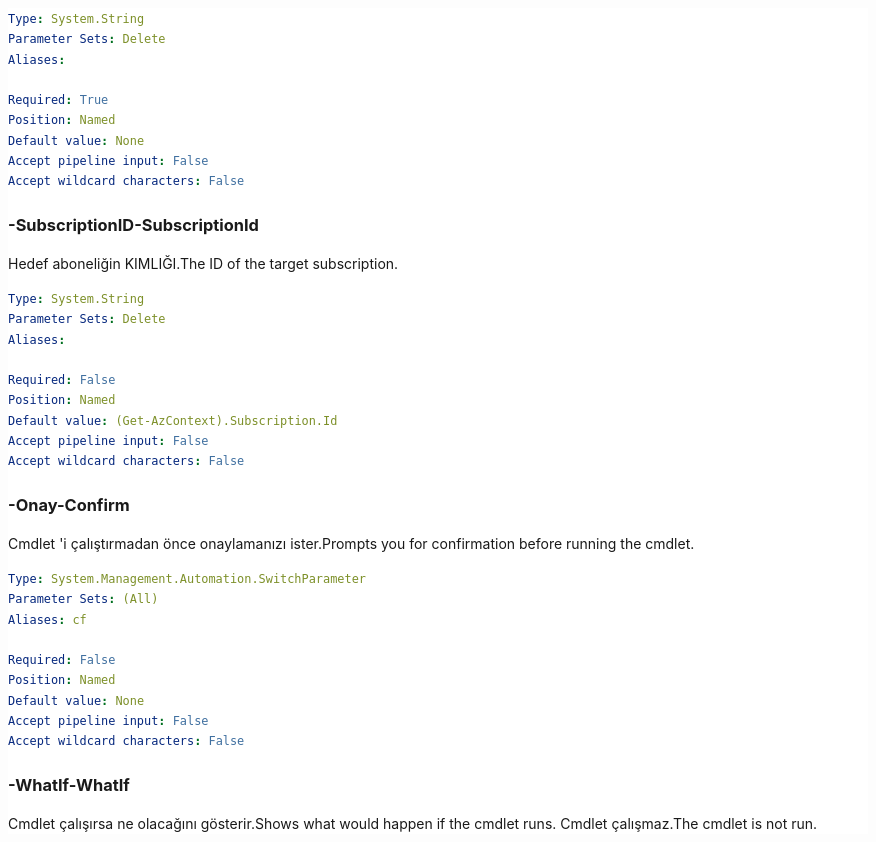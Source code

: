 ```yaml
Type: System.String
Parameter Sets: Delete
Aliases:

Required: True
Position: Named
Default value: None
Accept pipeline input: False
Accept wildcard characters: False
```

### <span data-ttu-id="69c3f-124">-SubscriptionID</span><span class="sxs-lookup"><span data-stu-id="69c3f-124">-SubscriptionId</span></span>
<span data-ttu-id="69c3f-125">Hedef aboneliğin KIMLIĞI.</span><span class="sxs-lookup"><span data-stu-id="69c3f-125">The ID of the target subscription.</span></span>

```yaml
Type: System.String
Parameter Sets: Delete
Aliases:

Required: False
Position: Named
Default value: (Get-AzContext).Subscription.Id
Accept pipeline input: False
Accept wildcard characters: False
```

### <span data-ttu-id="69c3f-126">-Onay</span><span class="sxs-lookup"><span data-stu-id="69c3f-126">-Confirm</span></span>
<span data-ttu-id="69c3f-127">Cmdlet 'i çalıştırmadan önce onaylamanızı ister.</span><span class="sxs-lookup"><span data-stu-id="69c3f-127">Prompts you for confirmation before running the cmdlet.</span></span>

```yaml
Type: System.Management.Automation.SwitchParameter
Parameter Sets: (All)
Aliases: cf

Required: False
Position: Named
Default value: None
Accept pipeline input: False
Accept wildcard characters: False
```

### <span data-ttu-id="69c3f-128">-WhatIf</span><span class="sxs-lookup"><span data-stu-id="69c3f-128">-WhatIf</span></span>
<span data-ttu-id="69c3f-129">Cmdlet çalışırsa ne olacağını gösterir.</span><span class="sxs-lookup"><span data-stu-id="69c3f-129">Shows what would happen if the cmdlet runs.</span></span>
<span data-ttu-id="69c3f-130">Cmdlet çalışmaz.</span><span class="sxs-lookup"><span data-stu-id="69c3f-130">The cmdlet is not run.</span></span>
